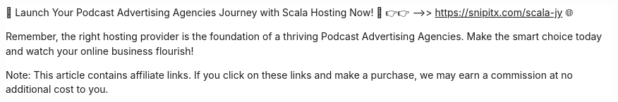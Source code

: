🚀 Launch Your Podcast Advertising Agencies Journey with Scala Hosting Now! 🌟
👉👉 -->> https://snipitx.com/scala-jy 🌐

Remember, the right hosting provider is the foundation of a thriving Podcast Advertising Agencies. Make the smart choice today and watch your online business flourish!

Note: This article contains affiliate links. If you click on these links and make a purchase, we may earn a commission at no additional cost to you.